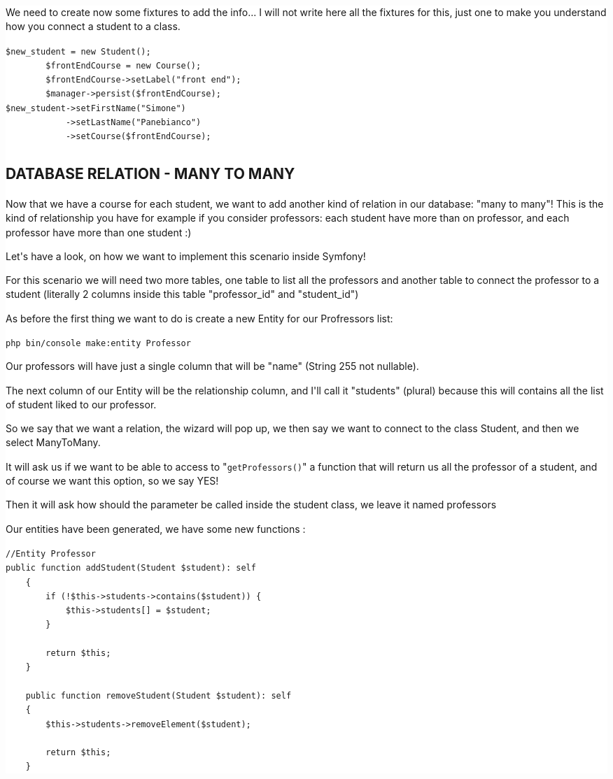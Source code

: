 We need to create now some fixtures to add the info... I will not write here all the fixtures for this, just one to make you understand how you connect a student to a class.

```
$new_student = new Student();
        $frontEndCourse = new Course();
        $frontEndCourse->setLabel("front end");
        $manager->persist($frontEndCourse);
$new_student->setFirstName("Simone")
            ->setLastName("Panebianco")
            ->setCourse($frontEndCourse);
```

## DATABASE RELATION - MANY TO MANY

Now that we have a course for each student, we want to add another kind of relation in our database: "many to many"! This is the kind of relationship you have for example if you consider professors: each student have more than on professor, and each professor have more than one student :)

Let's have a look, on how we want to implement this scenario inside Symfony!

For this scenario we will need two more tables, one table to list all the professors and another table to connect the professor to a student (literally 2 columns inside this table "professor\_id" and "student\_id")

As before the first thing we want to do is create a new Entity for our Profressors list:

```
php bin/console make:entity Professor
```

Our professors will have just a single column that will be "name" (String 255 not nullable).

The next column of our Entity will be the relationship column, and I'll call it "students" (plural) because this will contains all the list of student liked to our professor.

So we say that we want a relation, the wizard will pop up, we then say we want to connect to the class Student, and then we select ManyToMany.

It will ask us if we want to be able to access to "`getProfessors()`" a function that will return us all the professor of a student, and of course we want this option, so we say YES!

Then it will ask how should the parameter be called inside the student class, we leave it named professors

Our entities have been generated, we have some new functions :

```
//Entity Professor
public function addStudent(Student $student): self
    {
        if (!$this->students->contains($student)) {
            $this->students[] = $student;
        }

        return $this;
    }

    public function removeStudent(Student $student): self
    {
        $this->students->removeElement($student);

        return $this;
    }
```

